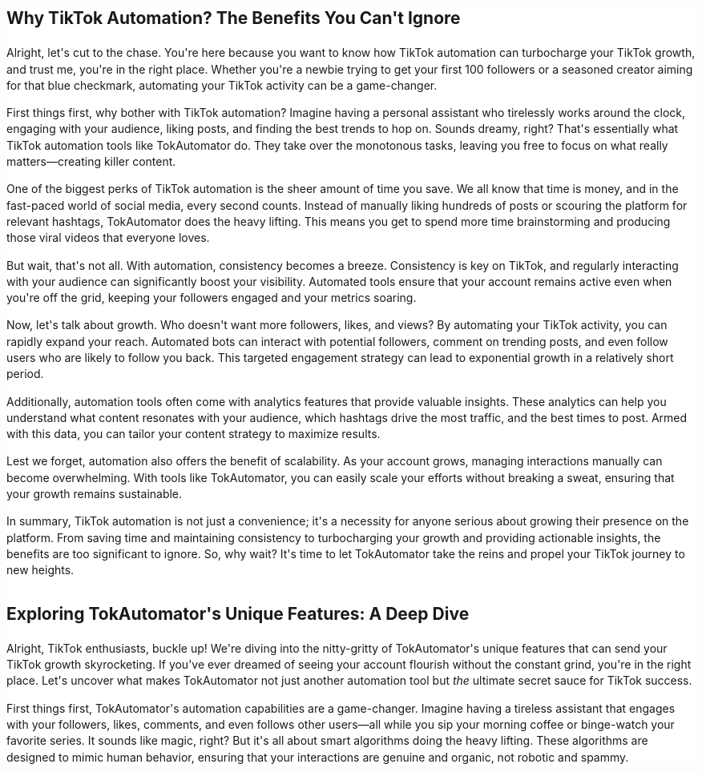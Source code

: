 ## Why TikTok Automation? The Benefits You Can't Ignore

Alright, let's cut to the chase. You're here because you want to know how TikTok automation can turbocharge your TikTok growth, and trust me, you're in the right place. Whether you're a newbie trying to get your first 100 followers or a seasoned creator aiming for that blue checkmark, automating your TikTok activity can be a game-changer.

First things first, why bother with TikTok automation? Imagine having a personal assistant who tirelessly works around the clock, engaging with your audience, liking posts, and finding the best trends to hop on. Sounds dreamy, right? That's essentially what TikTok automation tools like TokAutomator do. They take over the monotonous tasks, leaving you free to focus on what really matters—creating killer content.

One of the biggest perks of TikTok automation is the sheer amount of time you save. We all know that time is money, and in the fast-paced world of social media, every second counts. Instead of manually liking hundreds of posts or scouring the platform for relevant hashtags, TokAutomator does the heavy lifting. This means you get to spend more time brainstorming and producing those viral videos that everyone loves.



But wait, that's not all. With automation, consistency becomes a breeze. Consistency is key on TikTok, and regularly interacting with your audience can significantly boost your visibility. Automated tools ensure that your account remains active even when you're off the grid, keeping your followers engaged and your metrics soaring.

Now, let's talk about growth. Who doesn't want more followers, likes, and views? By automating your TikTok activity, you can rapidly expand your reach. Automated bots can interact with potential followers, comment on trending posts, and even follow users who are likely to follow you back. This targeted engagement strategy can lead to exponential growth in a relatively short period.

Additionally, automation tools often come with analytics features that provide valuable insights. These analytics can help you understand what content resonates with your audience, which hashtags drive the most traffic, and the best times to post. Armed with this data, you can tailor your content strategy to maximize results.

Lest we forget, automation also offers the benefit of scalability. As your account grows, managing interactions manually can become overwhelming. With tools like TokAutomator, you can easily scale your efforts without breaking a sweat, ensuring that your growth remains sustainable.

In summary, TikTok automation is not just a convenience; it's a necessity for anyone serious about growing their presence on the platform. From saving time and maintaining consistency to turbocharging your growth and providing actionable insights, the benefits are too significant to ignore. So, why wait? It's time to let TokAutomator take the reins and propel your TikTok journey to new heights.

## Exploring TokAutomator's Unique Features: A Deep Dive

Alright, TikTok enthusiasts, buckle up! We're diving into the nitty-gritty of TokAutomator's unique features that can send your TikTok growth skyrocketing. If you've ever dreamed of seeing your account flourish without the constant grind, you're in the right place. Let's uncover what makes TokAutomator not just another automation tool but *the* ultimate secret sauce for TikTok success.

First things first, TokAutomator's automation capabilities are a game-changer. Imagine having a tireless assistant that engages with your followers, likes, comments, and even follows other users—all while you sip your morning coffee or binge-watch your favorite series. It sounds like magic, right? But it's all about smart algorithms doing the heavy lifting. These algorithms are designed to mimic human behavior, ensuring that your interactions are genuine and organic, not robotic and spammy.
